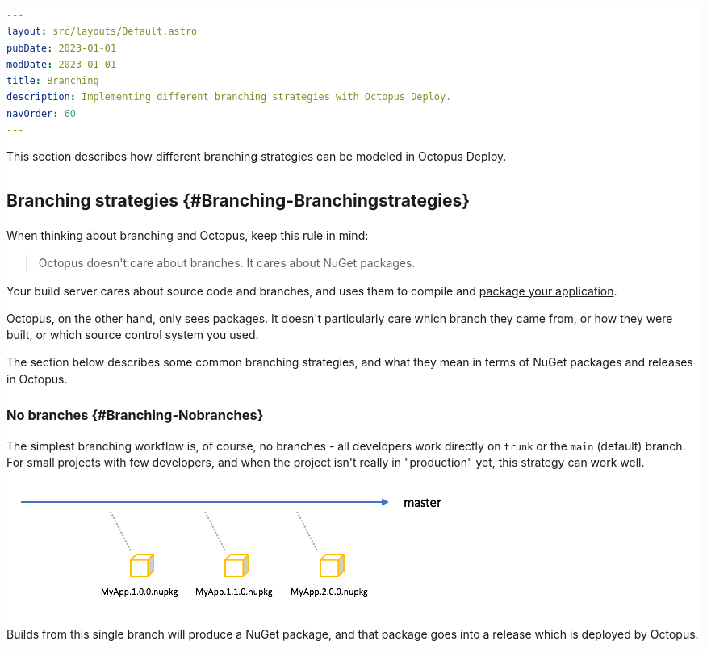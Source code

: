 ```yaml
---
layout: src/layouts/Default.astro
pubDate: 2023-01-01
modDate: 2023-01-01
title: Branching
description: Implementing different branching strategies with Octopus Deploy.
navOrder: 60
---
```


This section describes how different branching strategies can be modeled in Octopus Deploy.

## Branching strategies {#Branching-Branchingstrategies}

When thinking about branching and Octopus, keep this rule in mind:

> Octopus doesn't care about branches. It cares about NuGet packages.

Your build server cares about source code and branches, and uses them to compile and [package your application](/docs/packaging-applications/).

Octopus, on the other hand, only sees packages. It doesn't particularly care which branch they came from, or how they were built, or which source control system you used.

The section below describes some common branching strategies, and what they mean in terms of NuGet packages and releases in Octopus.

### No branches {#Branching-Nobranches}

The simplest branching workflow is, of course, no branches - all developers work directly on `trunk` or the `main` (default) branch. For small projects with few developers, and when the project isn't really in "production" yet, this strategy can work well.

![](/docs/deployments/patterns/images/3278438.png "width=500")

Builds from this single branch will produce a NuGet package, and that package goes into a release which is deployed by Octopus.
